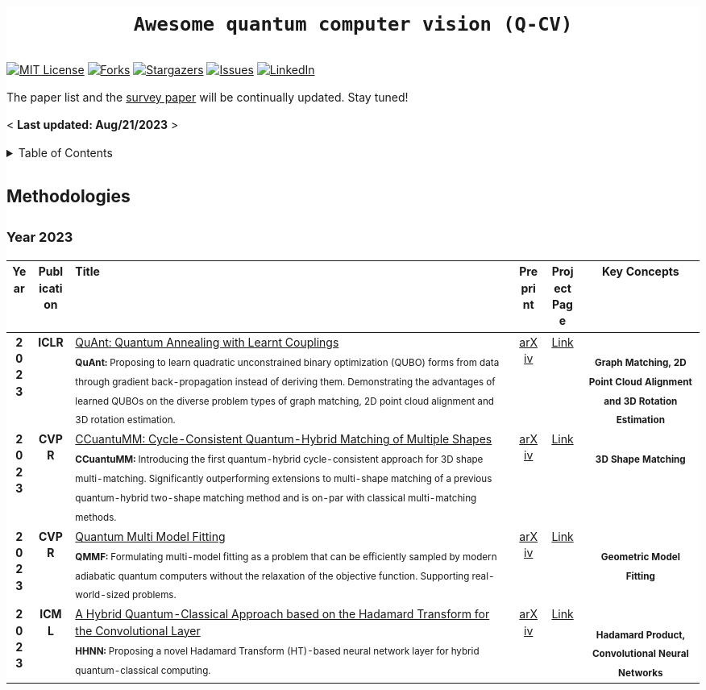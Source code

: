 # <p align=center>`Awesome quantum computer vision (Q-CV)`

[![MIT License](https://img.shields.io/badge/License-MIT-green.svg?style=for-the-badge)](https://opensource.org/licenses/MIT) 
[![Forks](https://img.shields.io/github/forks/Jun-Pu/Awesome-quantum-computer-vision.svg?style=for-the-badge)](https://github.com/Jun-Pu/Awesome-quantum-computer-vision/network/members)
[![Stargazers](https://img.shields.io/github/stars/Jun-Pu/Awesome-quantum-computer-vision.svg?style=for-the-badge)](https://github.com/Jun-Pu/Awesome-quantum-computer-vision/stargazers)
[![Issues](https://img.shields.io/github/issues/Jun-Pu/Awesome-quantum-computer-vision.svg?style=for-the-badge)](https://github.com/Jun-Pu/Awesome-quantum-computer-vision/issues)
[![LinkedIn](https://img.shields.io/badge/-LinkedIn-black.svg?style=for-the-badge&logo=linkedin&colorB=555)](https://www.linkedin.com/in/Jun-Pu/)
   


The paper list and the [survey paper](https://drive.google.com/file/d/1P8NG3NsRGhum6G44bDFZPqcbjL5pY7aS/view?usp=sharing) will be continually updated. Stay tuned! 

< **Last updated: Aug/21/2023** >
        

<details><summary>Table of Contents</summary></details>


## Methodologies

### Year 2023

**Year** | **Publication** | **Title** | **Preprint** | **Project Page** | **Key Concepts**
:-: | :-:| :- | :-: |  :-: |  :-: 
**2023** | **ICLR** | [QuAnt: Quantum Annealing with Learnt Couplings](https://openreview.net/pdf?id=isiQ5KIXbjj) <br><sub> **QuAnt:** Proposing to learn quadratic unconstrained binary optimization (QUBO) forms from data through gradient back-propagation instead of deriving them. Demonstrating the advantages of learned  QUBOs on the diverse problem types of graph matching, 2D point cloud alignment and 3D rotation estimation. </sub>  | [arXiv](https://arxiv.org/pdf/2210.08114.pdf) | [Link](https://4dqv.mpi-inf.mpg.de/QuAnt/) | <br><sub> **Graph Matching, 2D Point Cloud Alignment and 3D Rotation Estimation** </sub> 
**2023** | **CVPR** | [CCuantuMM: Cycle-Consistent Quantum-Hybrid Matching of Multiple Shapes](https://openaccess.thecvf.com/content/CVPR2023/papers/Bhatia_CCuantuMM_Cycle-Consistent_Quantum-Hybrid_Matching_of_Multiple_Shapes_CVPR_2023_paper.pdf) <br><sub> **CCuantuMM:** Introducing the first quantum-hybrid cycle-consistent approach for 3D shape multi-matching. Significantly outperforming extensions to multi-shape matching of a previous quantum-hybrid two-shape matching method and is on-par with classical multi-matching methods. </sub> | [arXiv](https://arxiv.org/pdf/2303.16202.pdf) | [Link](https://4dqv.mpi-inf.mpg.de/CCuantuMM/) | <br><sub> **3D Shape Matching** </sub> 
**2023** | **CVPR** | [Quantum Multi Model Fitting](https://openaccess.thecvf.com/content/CVPR2023/papers/Farina_Quantum_Multi-Model_Fitting_CVPR_2023_paper.pdf) <br><sub> **QMMF:** Formulating multi-model fitting as a problem that can be efficiently sampled by modern adiabatic quantum computers without the relaxation of the objective function. Supporting real-world-sized problems. </sub> | [arXiv](https://arxiv.org/pdf/2303.15444.pdf) | [Link](https://github.com/FarinaMatteo/qmmf) | <br><sub> **Geometric Model Fitting** </sub> 
**2023** | **ICML** | [A Hybrid Quantum-Classical Approach based on the Hadamard Transform for the Convolutional Layer](https://proceedings.mlr.press/v202/pan23d/pan23d.pdf) <br><sub> **HHNN:** Proposing a novel Hadamard Transform (HT)-based neural network layer for hybrid quantum-classical computing. </sub> | [arXiv](https://arxiv.org/pdf/2305.17510.pdf) | [Link](https://github.com/phy710/icml2023-ht) | <br><sub> **Hadamard Product, Convolutional Neural Networks** </sub>
